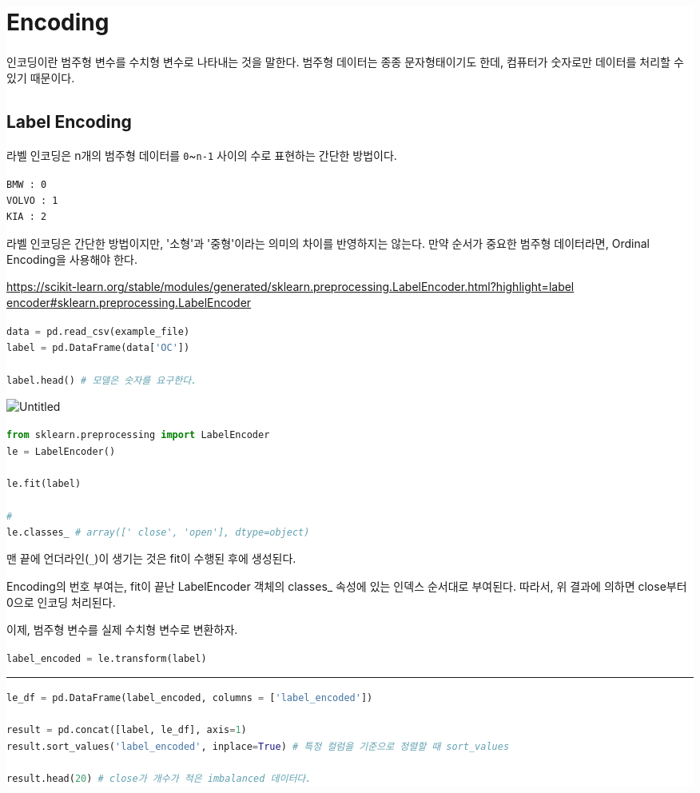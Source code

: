 # Encoding

인코딩이란 범주형 변수를 수치형 변수로 나타내는 것을 말한다. 범주형 데이터는 종종 문자형태이기도 한데, 컴퓨터가 숫자로만 데이터를 처리할 수 있기 때문이다.

## Label Encoding

라벨 인코딩은 n개의 범주형 데이터를 `0`~`n-1` 사이의 수로 표현하는 간단한 방법이다.

```
BMW : 0
VOLVO : 1
KIA : 2
```

라벨 인코딩은 간단한 방법이지만, '소형'과 '중형'이라는 의미의 차이를 반영하지는 않는다. 만약 순서가 중요한 범주형 데이터라면, Ordinal Encoding을 사용해야 한다.

[https://scikit-learn.org/stable/modules/generated/sklearn.preprocessing.LabelEncoder.html?highlight=label encoder#sklearn.preprocessing.LabelEncoder](https://scikit-learn.org/stable/modules/generated/sklearn.preprocessing.LabelEncoder.html?highlight=label%20encoder#sklearn.preprocessing.LabelEncoder)

```python
data = pd.read_csv(example_file)
label = pd.DataFrame(data['OC'])

label.head() # 모델은 숫자를 요구한다.
```

![Untitled](%E1%84%83%E1%85%A6%E1%84%8B%E1%85%B5%E1%84%90%E1%85%A5%20%E1%84%8C%E1%85%A5%E1%86%AB%E1%84%8E%E1%85%A5%E1%84%85%E1%85%B5%20eb7a0990c3344d32922f9a09055b3501/Untitled%2023.png)

```python
from sklearn.preprocessing import LabelEncoder
le = LabelEncoder()

le.fit(label)

# 
le.classes_ # array([' close', 'open'], dtype=object)
```

맨 끝에 언더라인(`_`)이 생기는 것은 fit이 수행된 후에 생성된다.

Encoding의 번호 부여는, fit이 끝난 LabelEncoder 객체의 classes_ 속성에 있는 인덱스 순서대로 부여된다. 따라서, 위 결과에 의하면 close부터 0으로 인코딩 처리된다. 

이제, 범주형 변수를 실제 수치형 변수로 변환하자.

```python
label_encoded = le.transform(label)
```

---

```python
le_df = pd.DataFrame(label_encoded, columns = ['label_encoded'])

result = pd.concat([label, le_df], axis=1)
result.sort_values('label_encoded', inplace=True) # 특정 컬럼을 기준으로 정렬할 때 sort_values

result.head(20) # close가 개수가 적은 imbalanced 데이터다.
```
